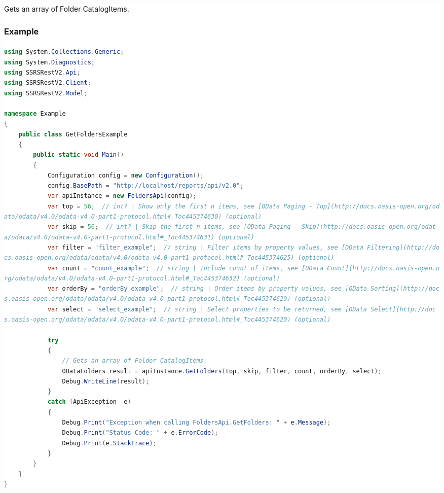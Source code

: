 Gets an array of Folder CatalogItems.

### Example
```csharp
using System.Collections.Generic;
using System.Diagnostics;
using SSRSRestV2.Api;
using SSRSRestV2.Client;
using SSRSRestV2.Model;

namespace Example
{
    public class GetFoldersExample
    {
        public static void Main()
        {
            Configuration config = new Configuration();
            config.BasePath = "http://localhost/reports/api/v2.0";
            var apiInstance = new FoldersApi(config);
            var top = 56;  // int? | Show only the first n items, see [OData Paging - Top](http://docs.oasis-open.org/odata/odata/v4.0/odata-v4.0-part1-protocol.html#_Toc445374630) (optional) 
            var skip = 56;  // int? | Skip the first n items, see [OData Paging - Skip](http://docs.oasis-open.org/odata/odata/v4.0/odata-v4.0-part1-protocol.html#_Toc445374631) (optional) 
            var filter = "filter_example";  // string | Filter items by property values, see [OData Filtering](http://docs.oasis-open.org/odata/odata/v4.0/odata-v4.0-part1-protocol.html#_Toc445374625) (optional) 
            var count = "count_example";  // string | Include count of items, see [OData Count](http://docs.oasis-open.org/odata/odata/v4.0/odata-v4.0-part1-protocol.html#_Toc445374632) (optional) 
            var orderBy = "orderBy_example";  // string | Order items by property values, see [OData Sorting](http://docs.oasis-open.org/odata/odata/v4.0/odata-v4.0-part1-protocol.html#_Toc445374629) (optional) 
            var select = "select_example";  // string | Select properties to be returned, see [OData Select](http://docs.oasis-open.org/odata/odata/v4.0/odata-v4.0-part1-protocol.html#_Toc445374620) (optional) 

            try
            {
                // Gets an array of Folder CatalogItems.
                ODataFolders result = apiInstance.GetFolders(top, skip, filter, count, orderBy, select);
                Debug.WriteLine(result);
            }
            catch (ApiException  e)
            {
                Debug.Print("Exception when calling FoldersApi.GetFolders: " + e.Message);
                Debug.Print("Status Code: " + e.ErrorCode);
                Debug.Print(e.StackTrace);
            }
        }
    }
}
```
